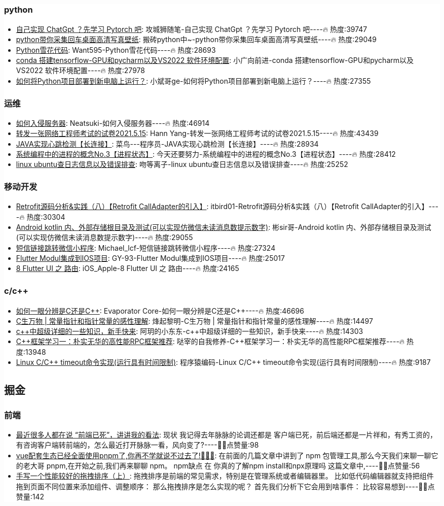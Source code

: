 ### python 
- [自己实现 ChatGpt ？先学习 Pytorch 吧](https://blog.csdn.net/zxhandroid/article/details/129073849): 攻城狮随笔-自己实现 ChatGpt ？先学习 Pytorch 吧----🔥 热度:39747 
- [python带你采集回车桌面高清写真壁纸](https://blog.csdn.net/weixin_62853513/article/details/128987741): 搬砖python中~-python带你采集回车桌面高清写真壁纸----🔥 热度:29049 
- [Python雪花代码](https://blog.csdn.net/m0_68111267/article/details/129038108): Want595-Python雪花代码----🔥 热度:28693 
- [conda 搭建tensorflow-GPU和pycharm以及VS2022 软件环境配置](https://blog.csdn.net/qq_45723275/article/details/127053488): 小广向前进-conda 搭建tensorflow-GPU和pycharm以及VS2022 软件环境配置----🔥 热度:27978 
- [如何将Python项目部署到新电脑上运行？](https://blog.csdn.net/weixin_43790276/article/details/128989634): 小斌哥ge-如何将Python项目部署到新电脑上运行？----🔥 热度:27355 

### 运维 
- [如何入侵服务器](https://blog.csdn.net/m0_54471074/article/details/129089274): Neatsuki-如何入侵服务器----🔥 热度:46914 
- [转发一张网络工程师考试的试卷2021.5.15](https://blog.csdn.net/boysoft2002/article/details/126556557): Hann Yang-转发一张网络工程师考试的试卷2021.5.15----🔥 热度:43439 
- [JAVA实现心跳检测【长连接】](https://blog.csdn.net/weixin_43304253/article/details/129051919): 菜鸟---程序员-JAVA实现心跳检测【长连接】----🔥 热度:28934 
- [系统编程中的进程的概念No.3【进程状态】](https://blog.csdn.net/weixin_74004489/article/details/129077740): 今天还要努力-系统编程中的进程的概念No.3【进程状态】----🔥 热度:28412 
- [linux ubuntu查日志信息以及错误排查](https://blog.csdn.net/qq_43445867/article/details/129088351): 吻等离子-linux ubuntu查日志信息以及错误排查----🔥 热度:25252 

### 移动开发 
- [Retrofit源码分析&实践（八）【Retrofit CallAdapter的引入】](https://blog.csdn.net/baobei0921/article/details/128855780): itbird01-Retrofit源码分析&实践（八）【Retrofit CallAdapter的引入】----🔥 热度:30304 
- [Android kotlin 内、外部存储根目录及测试(可以实现仿微信未读消息数提示数字)](https://blog.csdn.net/qq_35091074/article/details/129094606): 彬sir哥-Android kotlin 内、外部存储根目录及测试(可以实现仿微信未读消息数提示数字)----🔥 热度:29055 
- [短信链接跳转微信小程序](https://blog.csdn.net/Michael_lcf/article/details/129027044): Michael_lcf-短信链接跳转微信小程序----🔥 热度:27324 
- [Flutter Modul集成到IOS项目](https://blog.csdn.net/yong_19930826/article/details/128561809): GY-93-Flutter Modul集成到IOS项目----🔥 热度:25017 
- [8 Flutter UI 之 路由](https://blog.csdn.net/github_36850997/article/details/129077662): iOS_Apple-8 Flutter UI 之 路由----🔥 热度:24165 

### c/c++ 
- [如何一眼分辨是C还是C++](https://blog.csdn.net/u010986241/article/details/128990799): Evaporator Core-如何一眼分辨是C还是C++----🔥 热度:46696 
- [C生万物 | 常量指针和指针常量的感性理解](https://blog.csdn.net/Fire_Cloud_1/article/details/128942859): 烽起黎明-C生万物 | 常量指针和指针常量的感性理解----🔥 热度:14497 
- [c++中超级详细的一些知识，新手快来](https://blog.csdn.net/m0_64122244/article/details/129104658): 阿玥的小东东-c++中超级详细的一些知识，新手快来----🔥 热度:14303 
- [C++框架学习一：朴实无华的高性能RPC框架推荐](https://blog.csdn.net/weixin_40734514/article/details/129093197): 哒宰的自我修养-C++框架学习一：朴实无华的高性能RPC框架推荐----🔥 热度:13948 
- [Linux C/C++ timeout命令实现(运行具有时间限制)](https://blog.csdn.net/chen1415886044/article/details/128994868): 程序猿编码-Linux C/C++ timeout命令实现(运行具有时间限制)----🔥 热度:9187 


## 掘金 
### 前端 
- [最近很多人都在说 “前端已死”，讲讲我的看法](https://juejin.cn/post/7201047960826052667): 现状 我记得去年脉脉的论调还都是 客户端已死，前后端还都是一片祥和，有秀工资的，有咨询客户端转前端的，怎么最近打开脉脉一看，风向变了?----👍🏻点赞量:98 
- [vue配套生态已经全面使用pnpm了,你再不学就说不过去了!🤣🤣🤣](https://juejin.cn/post/7200679596122538045): 在前面的几篇文章中讲到了 npm 包管理工具,那么今天我们来聊一聊它的老大哥 pnpm,在开始之前,我们再来聊聊 npm。 npm缺点 在 你真的了解npm install和npx原理吗 这篇文章中,----👍🏻点赞量:56 
- [手写一个性能较好的拖拽排序（上）](https://juejin.cn/post/7200736610371174458): 拖拽排序是前端的常见需求，特别是在管理系统或者编辑器里。 比如低代码编辑器就支持把组件拖到页面不同位置来添加组件、调整顺序： 那么拖拽排序是怎么实现的呢？ 首先我们分析下它会用到啥事件： 比较容易想到----👍🏻点赞量:142 
